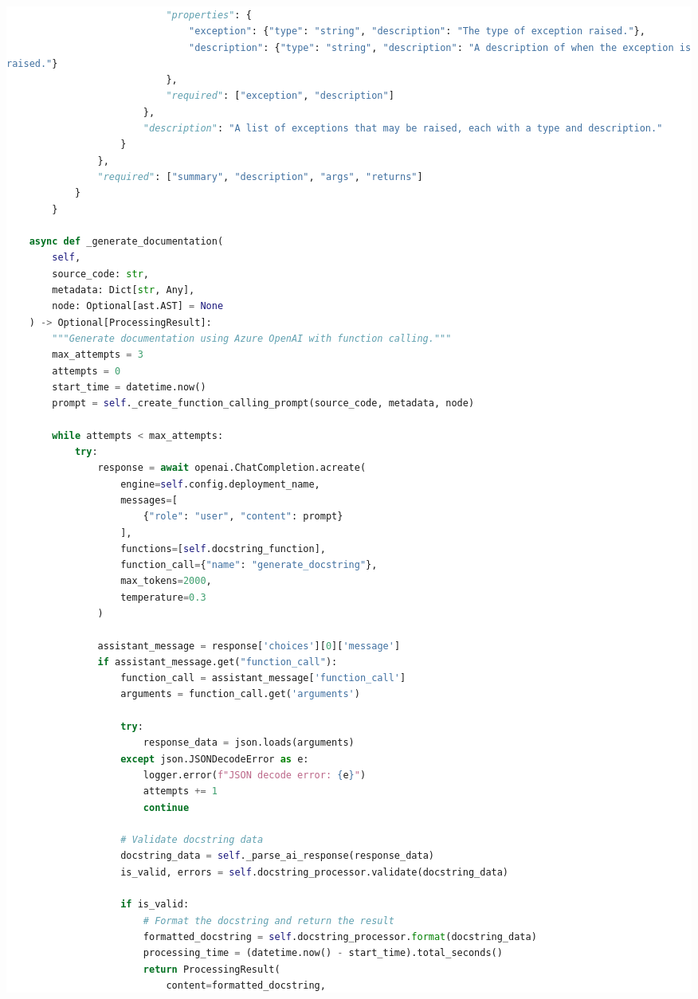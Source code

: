 ```python  
                            "properties": {  
                                "exception": {"type": "string", "description": "The type of exception raised."},  
                                "description": {"type": "string", "description": "A description of when the exception is raised."}  
                            },  
                            "required": ["exception", "description"]  
                        },  
                        "description": "A list of exceptions that may be raised, each with a type and description."  
                    }  
                },  
                "required": ["summary", "description", "args", "returns"]  
            }  
        }  
  
    async def _generate_documentation(  
        self,  
        source_code: str,  
        metadata: Dict[str, Any],  
        node: Optional[ast.AST] = None  
    ) -> Optional[ProcessingResult]:  
        """Generate documentation using Azure OpenAI with function calling."""  
        max_attempts = 3  
        attempts = 0  
        start_time = datetime.now()  
        prompt = self._create_function_calling_prompt(source_code, metadata, node)  
  
        while attempts < max_attempts:  
            try:  
                response = await openai.ChatCompletion.acreate(  
                    engine=self.config.deployment_name,  
                    messages=[  
                        {"role": "user", "content": prompt}  
                    ],  
                    functions=[self.docstring_function],  
                    function_call={"name": "generate_docstring"},  
                    max_tokens=2000,  
                    temperature=0.3  
                )  
  
                assistant_message = response['choices'][0]['message']  
                if assistant_message.get("function_call"):  
                    function_call = assistant_message['function_call']  
                    arguments = function_call.get('arguments')  
  
                    try:  
                        response_data = json.loads(arguments)  
                    except json.JSONDecodeError as e:  
                        logger.error(f"JSON decode error: {e}")  
                        attempts += 1  
                        continue  
  
                    # Validate docstring data  
                    docstring_data = self._parse_ai_response(response_data)  
                    is_valid, errors = self.docstring_processor.validate(docstring_data)  
  
                    if is_valid:  
                        # Format the docstring and return the result  
                        formatted_docstring = self.docstring_processor.format(docstring_data)  
                        processing_time = (datetime.now() - start_time).total_seconds()  
                        return ProcessingResult(  
                            content=formatted_docstring,  
```